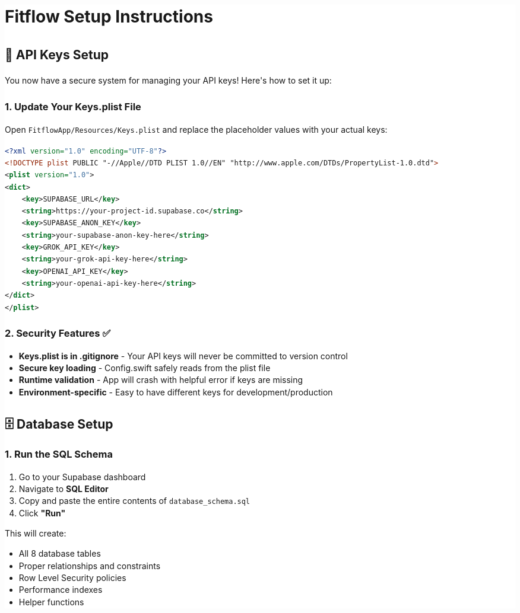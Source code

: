 # Fitflow Setup Instructions

## 🔑 API Keys Setup

You now have a secure system for managing your API keys! Here's how to set it up:

### 1. Update Your Keys.plist File

Open `FitflowApp/Resources/Keys.plist` and replace the placeholder values with your actual keys:

```xml
<?xml version="1.0" encoding="UTF-8"?>
<!DOCTYPE plist PUBLIC "-//Apple//DTD PLIST 1.0//EN" "http://www.apple.com/DTDs/PropertyList-1.0.dtd">
<plist version="1.0">
<dict>
	<key>SUPABASE_URL</key>
	<string>https://your-project-id.supabase.co</string>
	<key>SUPABASE_ANON_KEY</key>
	<string>your-supabase-anon-key-here</string>
	<key>GROK_API_KEY</key>
	<string>your-grok-api-key-here</string>
	<key>OPENAI_API_KEY</key>
	<string>your-openai-api-key-here</string>
</dict>
</plist>
```

### 2. Security Features ✅

- **Keys.plist is in .gitignore** - Your API keys will never be committed to version control
- **Secure key loading** - Config.swift safely reads from the plist file
- **Runtime validation** - App will crash with helpful error if keys are missing
- **Environment-specific** - Easy to have different keys for development/production

## 🗄️ Database Setup

### 1. Run the SQL Schema

1. Go to your Supabase dashboard
2. Navigate to **SQL Editor**
3. Copy and paste the entire contents of `database_schema.sql`
4. Click **"Run"**

This will create:
- All 8 database tables
- Proper relationships and constraints
- Row Level Security policies
- Performance indexes
- Helper functions
